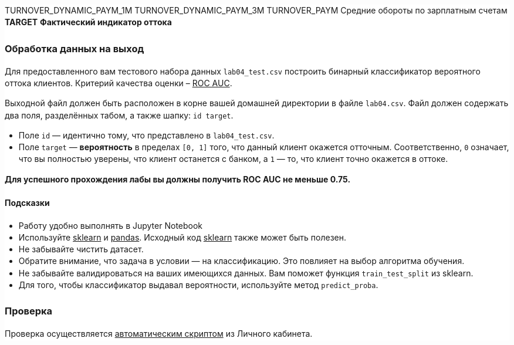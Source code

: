  <tr>
  <td><span>TURNOVER_DYNAMIC_PAYM_1M</span></td>
 </tr>
 <tr>
  <td><span>TURNOVER_DYNAMIC_PAYM_3M</span></td>
 </tr>
 <tr>
  <td><span>TURNOVER_PAYM</span></td>
  <td><span>Средние обороты по
  зарплатным счетам</div>
  </span></td>
 </tr>
 <tr>
 <td><span><b>TARGET</b></span></td>
  <td><span><b>Фактический индикатор оттока</b></span></td>
 </tr>
</table>

### Обработка данных на выход

Для предоставленного вам тестового набора данных `lab04_test.csv` построить бинарный классификатор вероятного оттока клиентов. Критерий качества оценки – [ROC AUC](http://scikit-learn.org/stable/modules/model_evaluation.html#roc-metrics).

Выходной файл должен быть расположен в корне вашей домашней директории в файле `lab04.csv`. Файл должен содержать два поля, разделённых табом, а также шапку: `id target`.

- Поле `id` — идентично тому, что представлено в `lab04_test.csv`.
- Поле `target` — **вероятность** в пределах `[0, 1]` того, что данный клиент окажется отточным. Соответственно, `0` означает, что вы полностью уверены, что клиент останется с банком, а `1` — то, что клиент точно окажется в оттоке.

**Для успешного прохождения лабы вы должны получить ROC AUC не меньше 0.75.**

#### Подсказки

- Работу удобно выполнять в Jupyter Notebook
- Используйте [sklearn](https://scikit-learn.org/stable/user_guide.html) и [pandas](https://pandas.pydata.org/pandas-docs/stable/user_guide/index.html). Исходный код [sklearn](https://github.com/scikit-learn/scikit-learn/blob/bb592f3865f02f1d6bf9dedce1a2554fa0ada800/sklearn/feature_extraction/text.py#L901) также может быть полезен.
- Не забывайте чистить датасет.
- Обратите внимание, что задача в условии — на классификацию. Это повлияет на выбор алгоритма обучения.
- Не забывайте валидироваться на ваших имеющихся данных. Вам поможет функция `train_test_split` из sklearn.
- Для того, чтобы классификатор выдавал вероятности, используйте метод `predict_proba`.

### Проверка

Проверка осуществляется [автоматическим скриптом](http://lk.newprolab.com/lab/laba04) из Личного кабинета.
